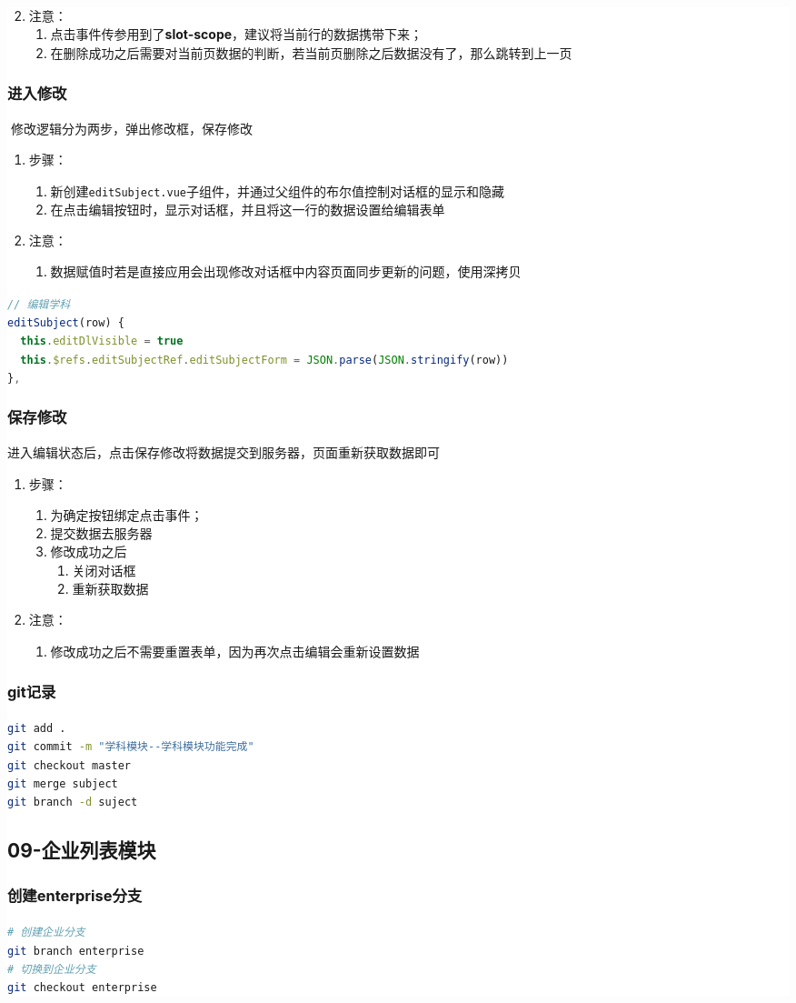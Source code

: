 2. 注意：
   1. 点击事件传参用到了**slot-scope**，建议将当前行的数据携带下来；
   2. 在删除成功之后需要对当前页数据的判断，若当前页删除之后数据没有了，那么跳转到上一页

### 进入修改

​	修改逻辑分为两步，弹出修改框，保存修改

1. 步骤：
   1. 新创建`editSubject.vue`子组件，并通过父组件的布尔值控制对话框的显示和隐藏
   2. 在点击编辑按钮时，显示对话框，并且将这一行的数据设置给编辑表单

2. 注意：
   1. 数据赋值时若是直接应用会出现修改对话框中内容页面同步更新的问题，使用深拷贝

```javascript
// 编辑学科
editSubject(row) {
  this.editDlVisible = true
  this.$refs.editSubjectRef.editSubjectForm = JSON.parse(JSON.stringify(row))
},
```

### 保存修改

​	进入编辑状态后，点击保存修改将数据提交到服务器，页面重新获取数据即可

1. 步骤：
   1. 为确定按钮绑定点击事件；
   2. 提交数据去服务器
   3. 修改成功之后
      1. 关闭对话框
      2. 重新获取数据

2. 注意：
   1. 修改成功之后不需要重置表单，因为再次点击编辑会重新设置数据

### git记录

```bash
git add .
git commit -m "学科模块--学科模块功能完成"
git checkout master
git merge subject
git branch -d suject
```

## 09-企业列表模块

### 创建**enterprise**分支

```bash
# 创建企业分支
git branch enterprise
# 切换到企业分支
git checkout enterprise
```
